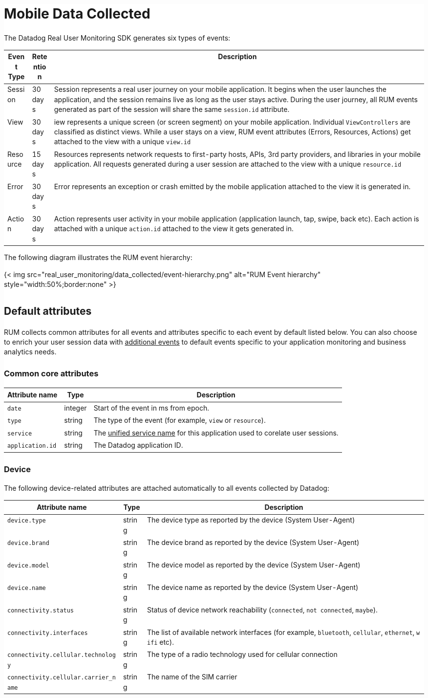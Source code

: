 # Mobile Data Collected

The Datadog Real User Monitoring SDK generates six types of events:

| Event Type     | Retention | Description                                                                                                                                                                                                                                                   |
|----------------|-----------|---------------------------------------------------------------------------------------------------------------------------------------------------------------------------------------------------------------------------------------------------------------|
| Session   | 30 days   | Session represents a real user journey on your mobile application. It begins when the user launches the application, and the session remains live as long as the user stays active. During the user journey, all RUM events generated as part of the session will share the same `session.id` attribute.  |
| View      | 30 days   | iew represents a unique screen (or screen segment) on your mobile application. Individual `ViewControllers` are classified as distinct views. While a user stays on a view, RUM event attributes (Errors, Resources, Actions) get attached to the view with a unique `view.id`                     |
| Resource  | 15 days   | Resources represents network requests to first-party hosts, APIs, 3rd party providers, and libraries in your mobile application. All requests generated during a user session are attached to the view with a unique `resource.id`                                                                                           |
| Error     | 30 days   | Error represents an exception or crash emitted by the mobile application attached to the view it is generated in.                                                                                                                                            |
| Action    | 30 days   | Action represents user activity in your mobile application (application launch, tap, swipe, back etc). Each action is attached with a unique `action.id` attached to the view it gets generated in.                                                                                                                            |       

The following diagram illustrates the RUM event hierarchy:

{< img src="real_user_monitoring/data_collected/event-hierarchy.png" alt="RUM Event hierarchy" style="width:50%;border:none" >}

## Default attributes

RUM collects common attributes for all events and attributes specific to each event by default listed below. You can also choose to enrich your user session data with [additional events][1] to default events specific to your application monitoring and business analytics needs.


### Common core attributes

| Attribute name   | Type   | Description                 |
|------------------|--------|-----------------------------|
| `date` | integer  | Start of the event in ms from epoch. |
| `type`     | string | The type of the event (for example, `view` or `resource`).             |
| `service` | string | The [unified service name][2] for this application used to corelate user sessions. |
| `application.id` | string | The Datadog application ID. |

### Device

The following device-related attributes are attached automatically to all events collected by Datadog:

| Attribute name                           | Type   | Description                                     |
|------------------------------------------|--------|-------------------------------------------------|
| `device.type`       | string | The device type as reported by the device (System User-Agent)      |
| `device.brand`  | string | The device brand as reported by the device (System User-Agent)  |
| `device.model`   | string | The device model as reported by the device (System User-Agent)    |
| `device.name` | string | The device name as reported by the device (System User-Agent)  |
| `connectivity.status` | string | Status of device network reachability (`connected`, `not connected`, `maybe`). |
| `connectivity.interfaces` | string | The list of available network interfaces (for example, `bluetooth`, `cellular`, `ethernet`, `wifi` etc). |
| `connectivity.cellular.technology` | string | The type of a radio technology used for cellular connection |
| `connectivity.cellular.carrier_name` | string | The name of the SIM carrier |


[1]: /real_user_monitoring/ios#manual-instrumentation
[2]: /getting_started/tagging/unified_service_tagging/